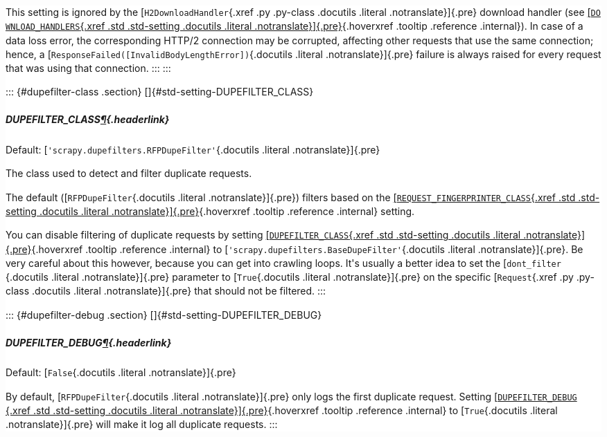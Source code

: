 This setting is ignored by the [`H2DownloadHandler`{.xref .py .py-class
.docutils .literal .notranslate}]{.pre} download handler (see
[[`DOWNLOAD_HANDLERS`{.xref .std .std-setting .docutils .literal
.notranslate}]{.pre}](#std-setting-DOWNLOAD_HANDLERS){.hoverxref
.tooltip .reference .internal}). In case of a data loss error, the
corresponding HTTP/2 connection may be corrupted, affecting other
requests that use the same connection; hence, a
[`ResponseFailed([InvalidBodyLengthError])`{.docutils .literal
.notranslate}]{.pre} failure is always raised for every request that was
using that connection.
:::
:::

::: {#dupefilter-class .section}
[]{#std-setting-DUPEFILTER_CLASS}

##### DUPEFILTER_CLASS[¶](#dupefilter-class "Permalink to this heading"){.headerlink}

Default: [`'scrapy.dupefilters.RFPDupeFilter'`{.docutils .literal
.notranslate}]{.pre}

The class used to detect and filter duplicate requests.

The default ([`RFPDupeFilter`{.docutils .literal .notranslate}]{.pre})
filters based on the [[`REQUEST_FINGERPRINTER_CLASS`{.xref .std
.std-setting .docutils .literal
.notranslate}]{.pre}](index.html#std-setting-REQUEST_FINGERPRINTER_CLASS){.hoverxref
.tooltip .reference .internal} setting.

You can disable filtering of duplicate requests by setting
[[`DUPEFILTER_CLASS`{.xref .std .std-setting .docutils .literal
.notranslate}]{.pre}](#std-setting-DUPEFILTER_CLASS){.hoverxref .tooltip
.reference .internal} to
[`'scrapy.dupefilters.BaseDupeFilter'`{.docutils .literal
.notranslate}]{.pre}. Be very careful about this however, because you
can get into crawling loops. It's usually a better idea to set the
[`dont_filter`{.docutils .literal .notranslate}]{.pre} parameter to
[`True`{.docutils .literal .notranslate}]{.pre} on the specific
[`Request`{.xref .py .py-class .docutils .literal .notranslate}]{.pre}
that should not be filtered.
:::

::: {#dupefilter-debug .section}
[]{#std-setting-DUPEFILTER_DEBUG}

##### DUPEFILTER_DEBUG[¶](#dupefilter-debug "Permalink to this heading"){.headerlink}

Default: [`False`{.docutils .literal .notranslate}]{.pre}

By default, [`RFPDupeFilter`{.docutils .literal .notranslate}]{.pre}
only logs the first duplicate request. Setting
[[`DUPEFILTER_DEBUG`{.xref .std .std-setting .docutils .literal
.notranslate}]{.pre}](#std-setting-DUPEFILTER_DEBUG){.hoverxref .tooltip
.reference .internal} to [`True`{.docutils .literal .notranslate}]{.pre}
will make it log all duplicate requests.
:::
